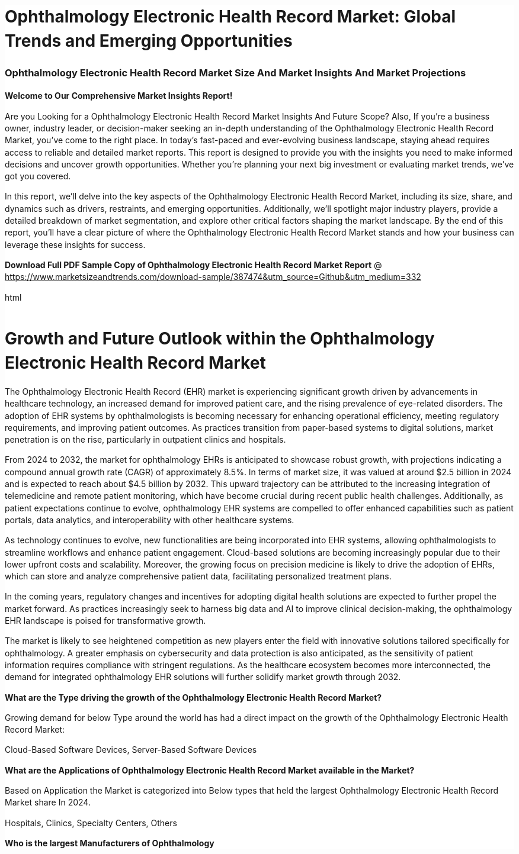 <h1> Ophthalmology Electronic Health Record Market: Global Trends and Emerging Opportunities</h1><div class="" data-test-id=""><h3><span class="">Ophthalmology Electronic Health Record Market Size And Market Insights And Market Projections</span></h3></div><div class="" data-test-id=""><p><strong>Welcome to Our Comprehensive Market Insights Report!</strong></p><p>Are you Looking for a Ophthalmology Electronic Health Record Market Insights And Future Scope? Also, If you&rsquo;re a business owner, industry leader, or decision-maker seeking an in-depth understanding of the Ophthalmology Electronic Health Record Market, you&rsquo;ve come to the right place. In today&rsquo;s fast-paced and ever-evolving business landscape, staying ahead requires access to reliable and detailed market reports. This report is designed to provide you with the insights you need to make informed decisions and uncover growth opportunities. Whether you&rsquo;re planning your next big investment or evaluating market trends, we&rsquo;ve got you covered.</p><p>In this report, we&rsquo;ll delve into the key aspects of the Ophthalmology Electronic Health Record Market, including its size, share, and dynamics such as drivers, restraints, and emerging opportunities. Additionally, we&rsquo;ll spotlight major industry players, provide a detailed breakdown of market segmentation, and explore other critical factors shaping the market landscape. By the end of this report, you&rsquo;ll have a clear picture of where the Ophthalmology Electronic Health Record Market stands and how your business can leverage these insights for success.</p><p><strong>Download Full PDF Sample Copy of Ophthalmology Electronic Health Record Market Report</strong> @ <a href="https://www.marketsizeandtrends.com/download-sample/387474&utm_source=Github&utm_medium=332" target="_blank">https://www.marketsizeandtrends.com/download-sample/387474&utm_source=Github&utm_medium=332</a></p></div><div class="" data-test-id=""><p><span class="">html<!DOCTYPE html><html lang="en"><head> <meta charset="UTF-8"> <meta name="viewport" content="width=device-width, initial-scale=1.0"> <title>Ophthalmology Electronic Health Record Market Analysis</title></head><body> <h1>Growth and Future Outlook within the Ophthalmology Electronic Health Record Market</h1> <p>The Ophthalmology Electronic Health Record (EHR) market is experiencing significant growth driven by advancements in healthcare technology, an increased demand for improved patient care, and the rising prevalence of eye-related disorders. The adoption of EHR systems by ophthalmologists is becoming necessary for enhancing operational efficiency, meeting regulatory requirements, and improving patient outcomes. As practices transition from paper-based systems to digital solutions, market penetration is on the rise, particularly in outpatient clinics and hospitals.</p> <p>From 2024 to 2032, the market for ophthalmology EHRs is anticipated to showcase robust growth, with projections indicating a compound annual growth rate (CAGR) of approximately 8.5%. In terms of market size, it was valued at around $2.5 billion in 2024 and is expected to reach about $4.5 billion by 2032. This upward trajectory can be attributed to the increasing integration of telemedicine and remote patient monitoring, which have become crucial during recent public health challenges. Additionally, as patient expectations continue to evolve, ophthalmology EHR systems are compelled to offer enhanced capabilities such as patient portals, data analytics, and interoperability with other healthcare systems.</p> <p>As technology continues to evolve, new functionalities are being incorporated into EHR systems, allowing ophthalmologists to streamline workflows and enhance patient engagement. Cloud-based solutions are becoming increasingly popular due to their lower upfront costs and scalability. Moreover, the growing focus on precision medicine is likely to drive the adoption of EHRs, which can store and analyze comprehensive patient data, facilitating personalized treatment plans.</p> <p>In the coming years, regulatory changes and incentives for adopting digital health solutions are expected to further propel the market forward. As practices increasingly seek to harness big data and AI to improve clinical decision-making, the ophthalmology EHR landscape is poised for transformative growth. </p> <p><strong></strong></p> <p>The market is likely to see heightened competition as new players enter the field with innovative solutions tailored specifically for ophthalmology. A greater emphasis on cybersecurity and data protection is also anticipated, as the sensitivity of patient information requires compliance with stringent regulations. As the healthcare ecosystem becomes more interconnected, the demand for integrated ophthalmology EHR solutions will further solidify market growth through 2032.</p></body></html></span></p><p><strong><span class="">What are the&nbsp;Type driving the growth of the Ophthalmology Electronic Health Record Market?</span></strong></p></div><div class="" data-test-id=""><p><span class="">Growing demand for below Type around the world has had a direct impact on the growth of the Ophthalmology Electronic Health Record Market:</span></p></div><div class="" data-test-id=""><p>Cloud-Based Software Devices, Server-Based Software Devices</p><p><span class=""><strong>What are the&nbsp;Applications&nbsp;of Ophthalmology Electronic Health Record Market available in the Market?</strong></span></p></div><div class="" data-test-id=""><p><span class="">Based on Application the Market is categorized into Below types that held the largest Ophthalmology Electronic Health Record Market share In 2024.</span></p></div><div class="" data-test-id=""><p><span class="">Hospitals, Clinics, Specialty Centers, Others</span></p><p><span class=""><strong>Who is the largest Manufacturers of Ophthalmology